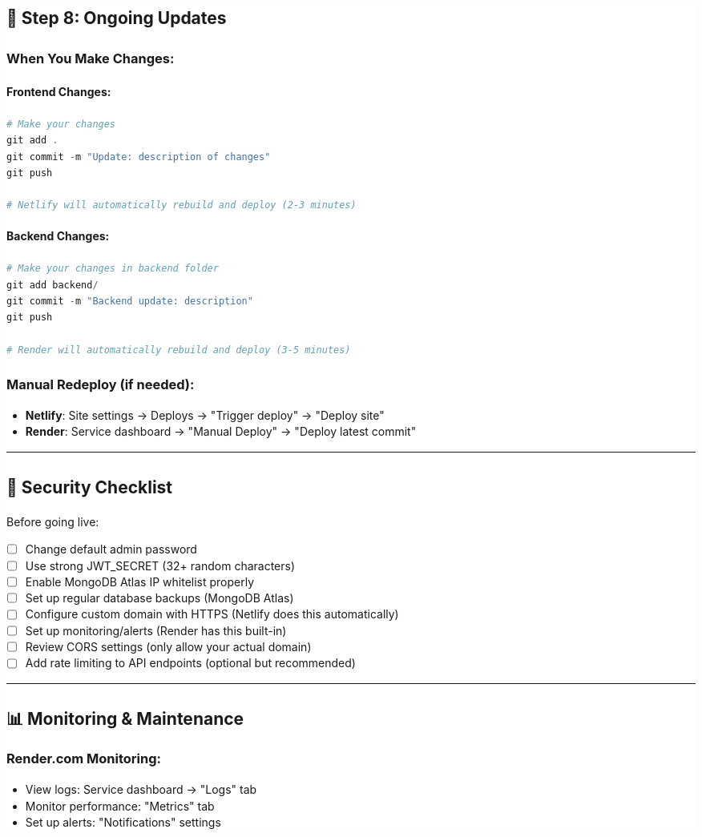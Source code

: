 ## 📱 Step 8: Ongoing Updates

### When You Make Changes:

#### Frontend Changes:
```powershell
# Make your changes
git add .
git commit -m "Update: description of changes"
git push

# Netlify will automatically rebuild and deploy (2-3 minutes)
```

#### Backend Changes:
```powershell
# Make your changes in backend folder
git add backend/
git commit -m "Backend update: description"
git push

# Render will automatically rebuild and deploy (3-5 minutes)
```

### Manual Redeploy (if needed):
- **Netlify**: Site settings → Deploys → "Trigger deploy" → "Deploy site"
- **Render**: Service dashboard → "Manual Deploy" → "Deploy latest commit"

---

## 🔐 Security Checklist

Before going live:

- [ ] Change default admin password
- [ ] Use strong JWT_SECRET (32+ random characters)
- [ ] Enable MongoDB Atlas IP whitelist properly
- [ ] Set up regular database backups (MongoDB Atlas)
- [ ] Configure custom domain with HTTPS (Netlify does this automatically)
- [ ] Set up monitoring/alerts (Render has this built-in)
- [ ] Review CORS settings (only allow your actual domain)
- [ ] Add rate limiting to API endpoints (optional but recommended)

---

## 📊 Monitoring & Maintenance

### Render.com Monitoring:
- View logs: Service dashboard → "Logs" tab
- Monitor performance: "Metrics" tab
- Set up alerts: "Notifications" settings
